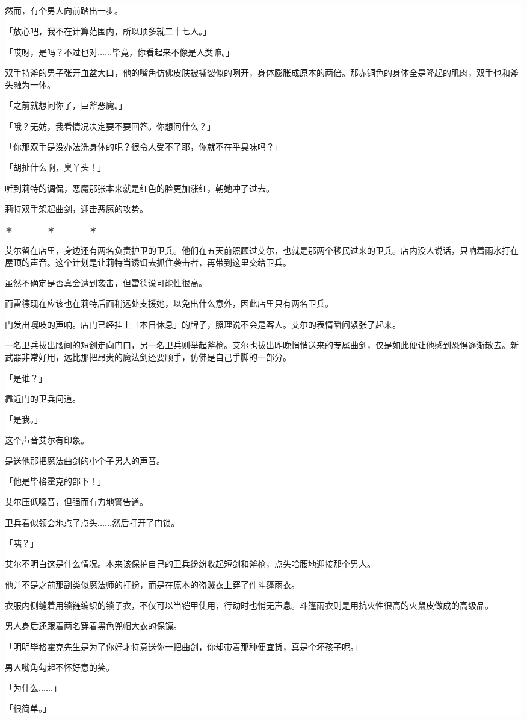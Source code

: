 然而，有个男人向前踏出一步。

「放心吧，我不在计算范围内，所以顶多就二十七人。」

「哎呀，是吗？不过也对……毕竟，你看起来不像是人类嘛。」

双手持斧的男子张开血盆大口，他的嘴角仿佛皮肤被撕裂似的咧开，身体膨胀成原本的两倍。那赤铜色的身体全是隆起的肌肉，双手也和斧头融为一体。

「之前就想问你了，巨斧恶魔。」

「哦？无妨，我看情况决定要不要回答。你想问什么？」

「你那双手是没办法洗身体的吧？很令人受不了耶，你就不在乎臭味吗？」

「胡扯什么啊，臭丫头！」

听到莉特的调侃，恶魔那张本来就是红色的脸更加涨红，朝她冲了过去。

莉特双手架起曲剑，迎击恶魔的攻势。

＊　　　　＊　　　　＊

艾尔留在店里，身边还有两名负责护卫的卫兵。他们在五天前照顾过艾尔，也就是那两个移民过来的卫兵。店内没人说话，只响着雨水打在屋顶的声音。这个计划是让莉特当诱饵去抓住袭击者，再带到这里交给卫兵。

虽然不确定是否真会遭到袭击，但雷德说可能性很高。

而雷德现在应该也在莉特后面稍远处支援她，以免出什么意外，因此店里只有两名卫兵。

门发出嘎吱的声响。店门已经挂上「本日休息」的牌子，照理说不会是客人。艾尔的表情瞬间紧张了起来。

一名卫兵拔出腰间的短剑走向门口，另一名卫兵则举起斧枪。艾尔也拔出昨晚悄悄送来的专属曲剑，仅是如此便让他感到恐惧逐渐散去。新武器非常好用，远比那把昂贵的魔法剑还要顺手，仿佛是自己手脚的一部分。

「是谁？」

靠近门的卫兵问道。

「是我。」

这个声音艾尔有印象。

是送他那把魔法曲剑的小个子男人的声音。

「他是毕格霍克的部下！」

艾尔压低嗓音，但强而有力地警告道。

卫兵看似领会地点了点头……然后打开了门锁。

「咦？」

艾尔不明白这是什么情况。本来该保护自己的卫兵纷纷收起短剑和斧枪，点头哈腰地迎接那个男人。

他并不是之前那副类似魔法师的打扮，而是在原本的盗贼衣上穿了件斗篷雨衣。

衣服内侧缝着用锁链编织的锁子衣，不仅可以当铠甲使用，行动时也悄无声息。斗篷雨衣则是用抗火性很高的火鼠<Fire Rat>皮做成的高级品。

男人身后还跟着两名穿着黑色兜帽大衣的保镖。

「明明毕格霍克先生是为了你好才特意送你一把曲剑，你却带着那种便宜货，真是个坏孩子呢。」

男人嘴角勾起不怀好意的笑。

「为什么……」

「很简单。」
